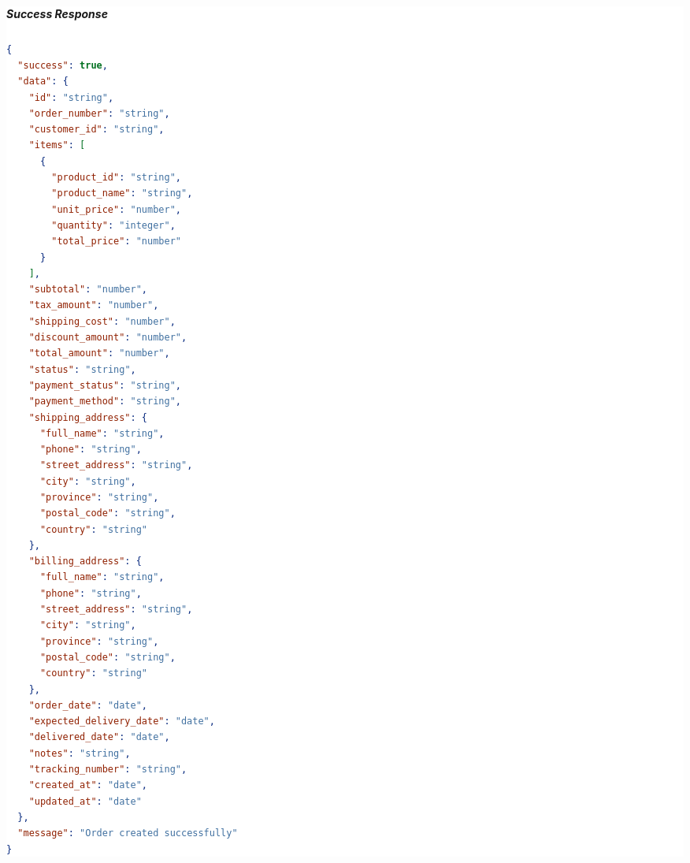 ##### Success Response
```json
{
  "success": true,
  "data": {
    "id": "string",
    "order_number": "string",
    "customer_id": "string",
    "items": [
      {
        "product_id": "string",
        "product_name": "string",
        "unit_price": "number",
        "quantity": "integer",
        "total_price": "number"
      }
    ],
    "subtotal": "number",
    "tax_amount": "number",
    "shipping_cost": "number",
    "discount_amount": "number",
    "total_amount": "number",
    "status": "string",
    "payment_status": "string",
    "payment_method": "string",
    "shipping_address": {
      "full_name": "string",
      "phone": "string",
      "street_address": "string",
      "city": "string",
      "province": "string",
      "postal_code": "string",
      "country": "string"
    },
    "billing_address": {
      "full_name": "string",
      "phone": "string",
      "street_address": "string",
      "city": "string",
      "province": "string",
      "postal_code": "string",
      "country": "string"
    },
    "order_date": "date",
    "expected_delivery_date": "date",
    "delivered_date": "date",
    "notes": "string",
    "tracking_number": "string",
    "created_at": "date",
    "updated_at": "date"
  },
  "message": "Order created successfully"
}
```
